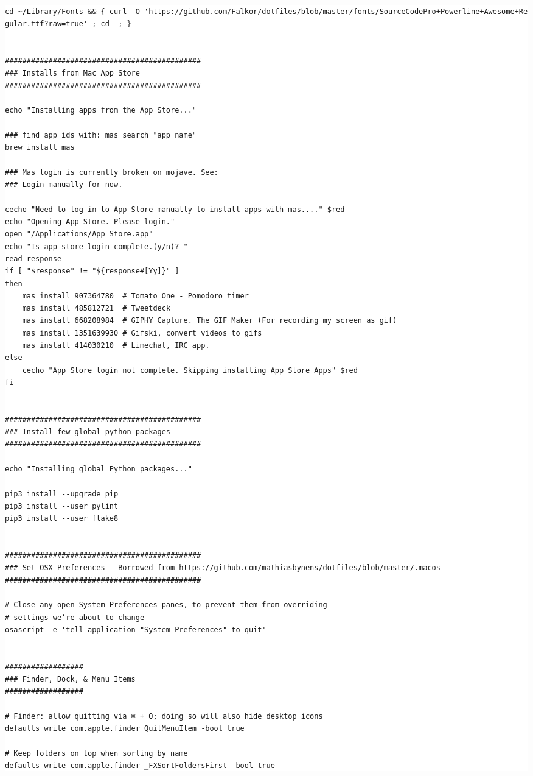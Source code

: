 ```shell
cd ~/Library/Fonts && { curl -O 'https://github.com/Falkor/dotfiles/blob/master/fonts/SourceCodePro+Powerline+Awesome+Regular.ttf?raw=true' ; cd -; }


#############################################
### Installs from Mac App Store
#############################################

echo "Installing apps from the App Store..."

### find app ids with: mas search "app name"
brew install mas

### Mas login is currently broken on mojave. See:
### Login manually for now.

cecho "Need to log in to App Store manually to install apps with mas...." $red
echo "Opening App Store. Please login."
open "/Applications/App Store.app"
echo "Is app store login complete.(y/n)? "
read response
if [ "$response" != "${response#[Yy]}" ]
then
	mas install 907364780  # Tomato One - Pomodoro timer
	mas install 485812721  # Tweetdeck
	mas install 668208984  # GIPHY Capture. The GIF Maker (For recording my screen as gif)
	mas install 1351639930 # Gifski, convert videos to gifs
	mas install 414030210  # Limechat, IRC app.
else
	cecho "App Store login not complete. Skipping installing App Store Apps" $red
fi


#############################################
### Install few global python packages
#############################################

echo "Installing global Python packages..."

pip3 install --upgrade pip
pip3 install --user pylint
pip3 install --user flake8


#############################################
### Set OSX Preferences - Borrowed from https://github.com/mathiasbynens/dotfiles/blob/master/.macos
#############################################

# Close any open System Preferences panes, to prevent them from overriding
# settings we’re about to change
osascript -e 'tell application "System Preferences" to quit'


##################
### Finder, Dock, & Menu Items
##################

# Finder: allow quitting via ⌘ + Q; doing so will also hide desktop icons
defaults write com.apple.finder QuitMenuItem -bool true

# Keep folders on top when sorting by name
defaults write com.apple.finder _FXSortFoldersFirst -bool true
```